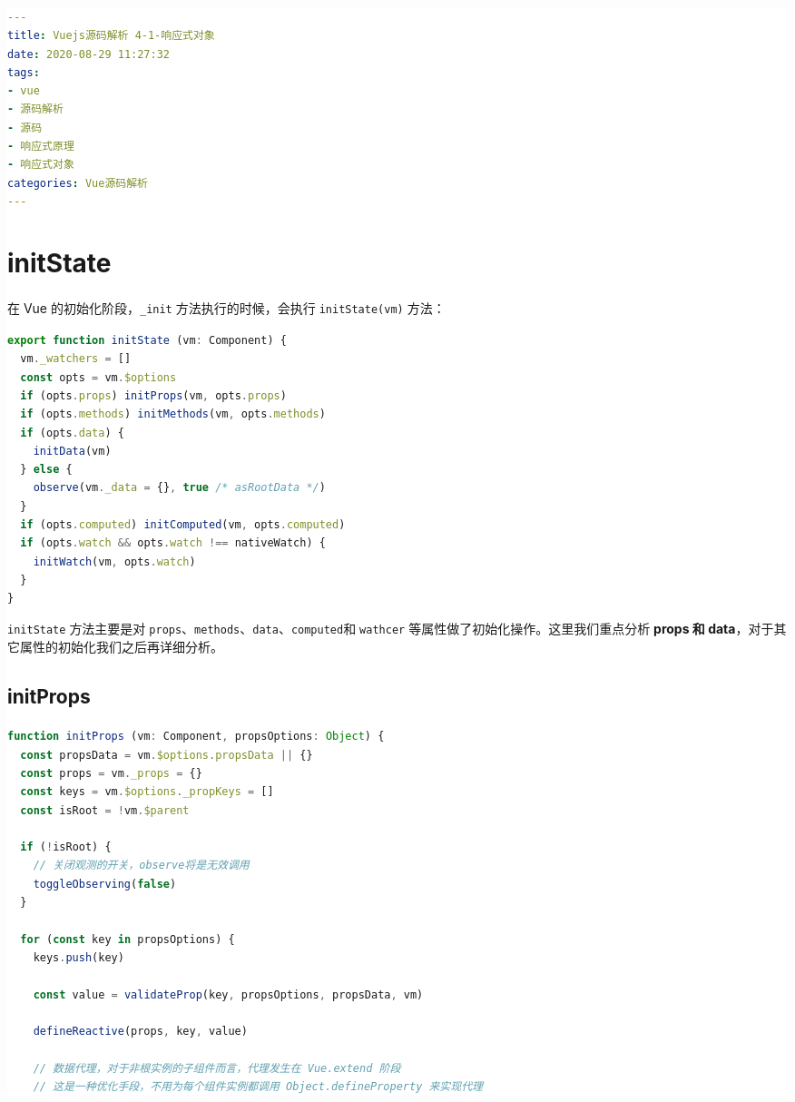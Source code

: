 ```yaml
---
title: Vuejs源码解析 4-1-响应式对象
date: 2020-08-29 11:27:32
tags:
- vue
- 源码解析
- 源码
- 响应式原理
- 响应式对象
categories: Vue源码解析
---
```


# initState

在 Vue 的初始化阶段，`_init` 方法执行的时候，会执行 `initState(vm)` 方法：
```js
export function initState (vm: Component) {
  vm._watchers = []
  const opts = vm.$options
  if (opts.props) initProps(vm, opts.props)
  if (opts.methods) initMethods(vm, opts.methods)
  if (opts.data) {
    initData(vm)
  } else {
    observe(vm._data = {}, true /* asRootData */)
  }
  if (opts.computed) initComputed(vm, opts.computed)
  if (opts.watch && opts.watch !== nativeWatch) {
    initWatch(vm, opts.watch)
  }
}
```



`initState` 方法主要是对 `props`、`methods`、`data`、`computed`和 `wathcer` 等属性做了初始化操作。这里我们重点分析 **props 和 data**，对于其它属性的初始化我们之后再详细分析。



## initProps

```js
function initProps (vm: Component, propsOptions: Object) {
  const propsData = vm.$options.propsData || {}
  const props = vm._props = {}
  const keys = vm.$options._propKeys = []
  const isRoot = !vm.$parent

  if (!isRoot) {
    // 关闭观测的开关，observe将是无效调用
    toggleObserving(false)
  }

  for (const key in propsOptions) {
    keys.push(key)

    const value = validateProp(key, propsOptions, propsData, vm)

    defineReactive(props, key, value)

    // 数据代理，对于非根实例的子组件而言，代理发生在 Vue.extend 阶段
    // 这是一种优化手段，不用为每个组件实例都调用 Object.defineProperty 来实现代理
```